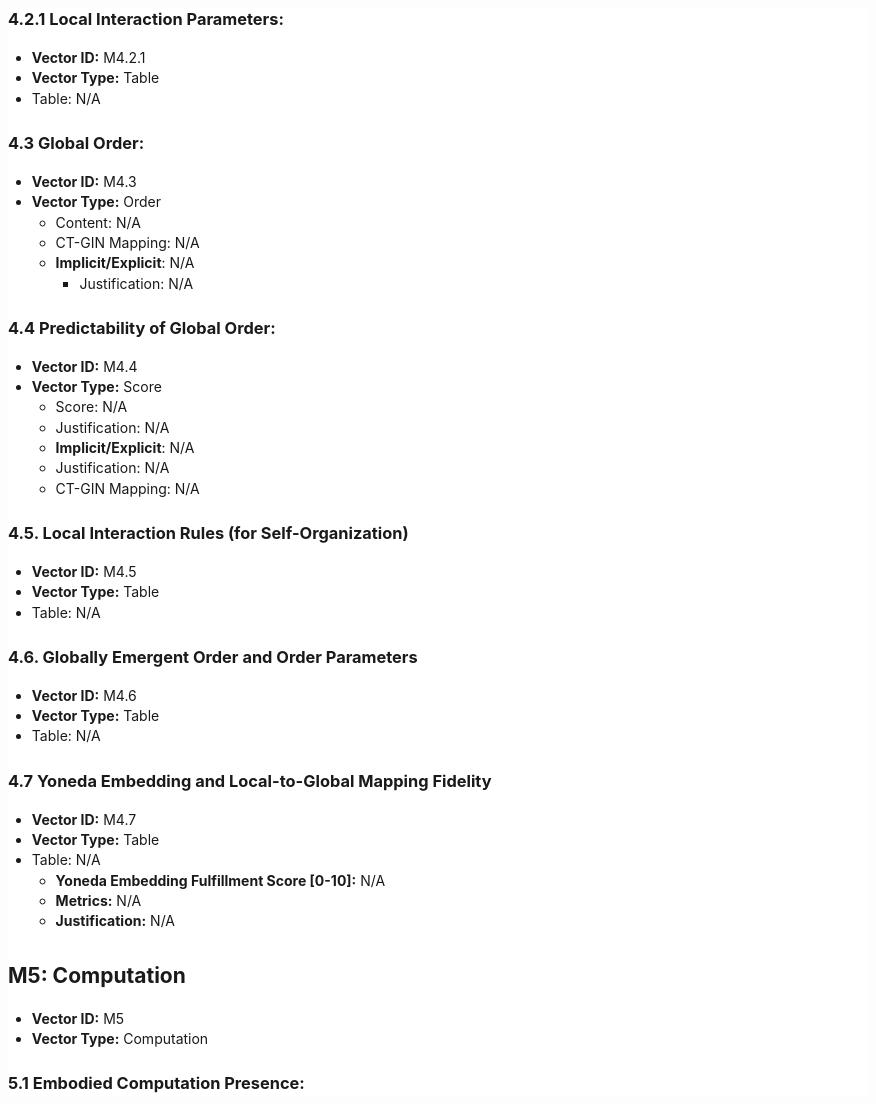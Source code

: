 ### **4.2.1 Local Interaction Parameters:**

* **Vector ID:** M4.2.1
* **Vector Type:** Table
*   Table: N/A

### **4.3 Global Order:**

*   **Vector ID:** M4.3
*   **Vector Type:** Order
    *   Content: N/A
    *   CT-GIN Mapping: N/A
    * **Implicit/Explicit**: N/A
        *  Justification: N/A

### **4.4 Predictability of Global Order:**

*   **Vector ID:** M4.4
*   **Vector Type:** Score
    *   Score: N/A
    *   Justification: N/A
    * **Implicit/Explicit**: N/A
    *  Justification: N/A
    *   CT-GIN Mapping: N/A

### **4.5. Local Interaction Rules (for Self-Organization)**
* **Vector ID:** M4.5
* **Vector Type:** Table
*   Table: N/A

### **4.6. Globally Emergent Order and Order Parameters**
* **Vector ID:** M4.6
* **Vector Type:** Table
*   Table: N/A

### **4.7 Yoneda Embedding and Local-to-Global Mapping Fidelity**

*   **Vector ID:** M4.7
*   **Vector Type:** Table
*   Table: N/A
    *   **Yoneda Embedding Fulfillment Score [0-10]:** N/A
    *   **Metrics:** N/A
    *   **Justification:** N/A

## M5: Computation
*   **Vector ID:** M5
*   **Vector Type:** Computation

### **5.1 Embodied Computation Presence:**
